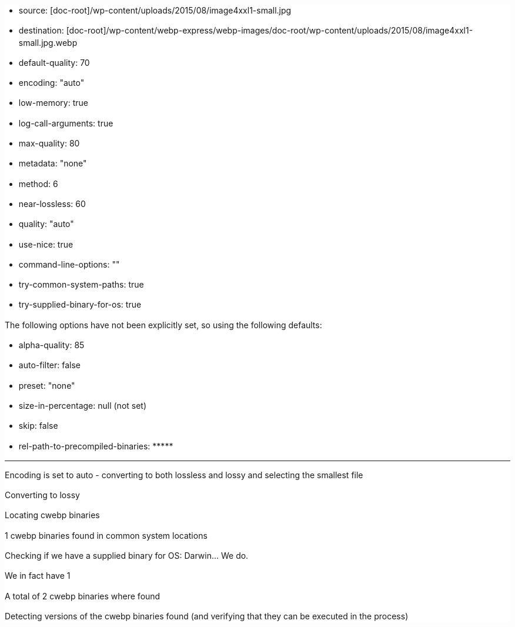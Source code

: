 - source: [doc-root]/wp-content/uploads/2015/08/image4xxl1-small.jpg

- destination: [doc-root]/wp-content/webp-express/webp-images/doc-root/wp-content/uploads/2015/08/image4xxl1-small.jpg.webp

- default-quality: 70

- encoding: "auto"

- low-memory: true

- log-call-arguments: true

- max-quality: 80

- metadata: "none"

- method: 6

- near-lossless: 60

- quality: "auto"

- use-nice: true

- command-line-options: ""

- try-common-system-paths: true

- try-supplied-binary-for-os: true


The following options have not been explicitly set, so using the following defaults:

- alpha-quality: 85

- auto-filter: false

- preset: "none"

- size-in-percentage: null (not set)

- skip: false

- rel-path-to-precompiled-binaries: *****

------------


Encoding is set to auto - converting to both lossless and lossy and selecting the smallest file


Converting to lossy

Locating cwebp binaries

1 cwebp binaries found in common system locations

Checking if we have a supplied binary for OS: Darwin... We do.

We in fact have 1

A total of 2 cwebp binaries where found

Detecting versions of the cwebp binaries found (and verifying that they can be executed in the process)
